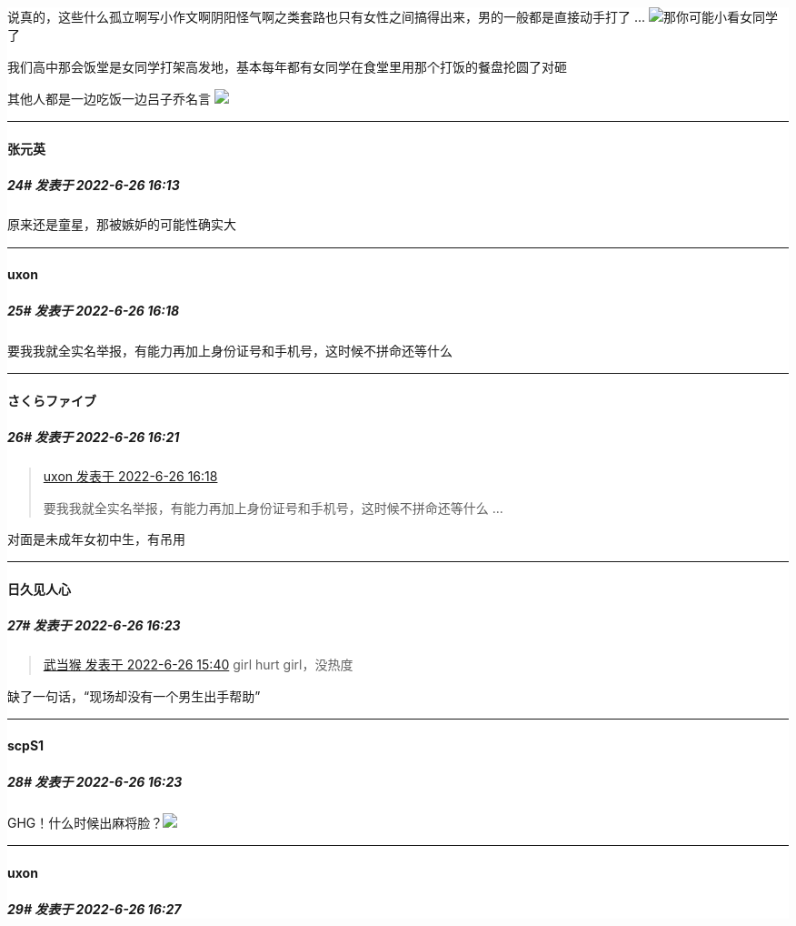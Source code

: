 说真的，这些什么孤立啊写小作文啊阴阳怪气啊之类套路也只有女性之间搞得出来，男的一般都是直接动手打了 ...</blockquote>
<img src="https://static.saraba1st.com/image/smiley/face2017/048.png" referrerpolicy="no-referrer">那你可能小看女同学了

我们高中那会饭堂是女同学打架高发地，基本每年都有女同学在食堂里用那个打饭的餐盘抡圆了对砸

其他人都是一边吃饭一边吕子乔名言
<img src="https://s3.bmp.ovh/imgs/2022/06/26/18400b07fd0898f6.jpg" referrerpolicy="no-referrer">

*****

####  张元英  
##### 24#       发表于 2022-6-26 16:13

原来还是童星，那被嫉妒的可能性确实大

*****

####  uxon  
##### 25#       发表于 2022-6-26 16:18

要我我就全实名举报，有能力再加上身份证号和手机号，这时候不拼命还等什么

*****

####  さくらファイブ  
##### 26#       发表于 2022-6-26 16:21

<blockquote><a href="httphttps://bbs.saraba1st.com/2b/forum.php?mod=redirect&amp;goto=findpost&amp;pid=56421031&amp;ptid=2078001" target="_blank">uxon 发表于 2022-6-26 16:18</a>

要我我就全实名举报，有能力再加上身份证号和手机号，这时候不拼命还等什么 ...</blockquote>
对面是未成年女初中生，有吊用

*****

####  日久见人心  
##### 27#       发表于 2022-6-26 16:23

<blockquote><a href="httphttps://bbs.saraba1st.com/2b/forum.php?mod=redirect&amp;goto=findpost&amp;pid=56420654&amp;ptid=2078001" target="_blank">武当猴 发表于 2022-6-26 15:40</a>
girl hurt girl，没热度</blockquote>
缺了一句话，“现场却没有一个男生出手帮助”

*****

####  scpS1  
##### 28#       发表于 2022-6-26 16:23

GHG！什么时候出麻将脸？<img src="https://static.saraba1st.com/image/smiley/face2017/246.png" referrerpolicy="no-referrer">

*****

####  uxon  
##### 29#       发表于 2022-6-26 16:27
